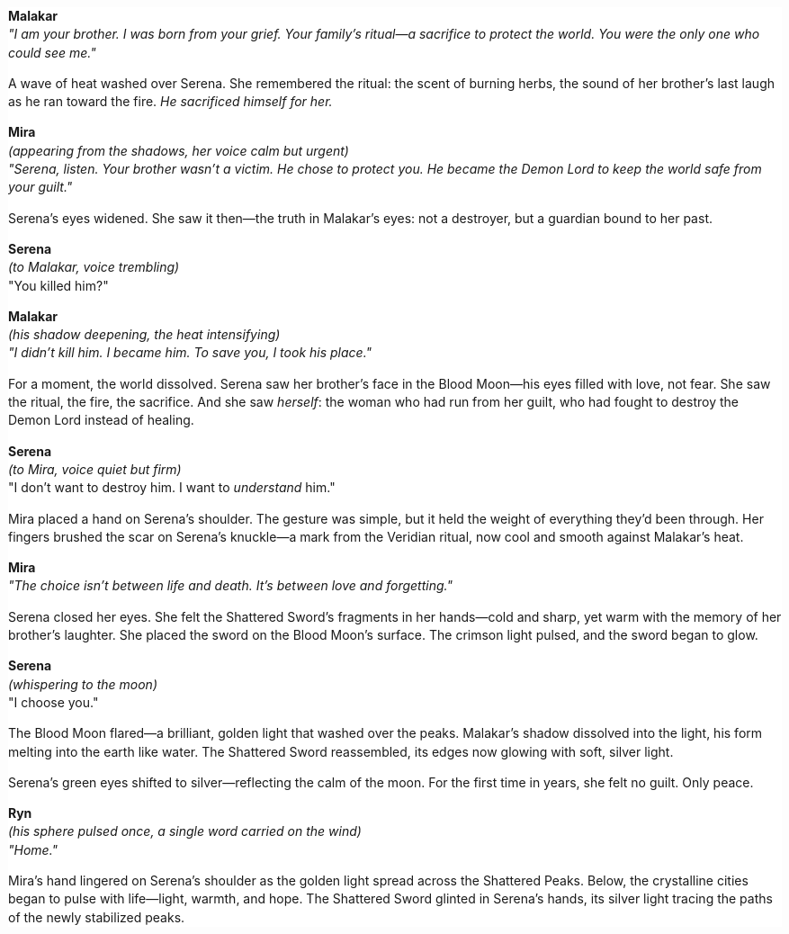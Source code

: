 **Malakar**  
*"I am your brother. I was born from your grief. Your family’s ritual—a sacrifice to protect the world. You were the only one who could see me."*  

A wave of heat washed over Serena. She remembered the ritual: the scent of burning herbs, the sound of her brother’s last laugh as he ran toward the fire. *He sacrificed himself for her.*  

**Mira**  
*(appearing from the shadows, her voice calm but urgent)*  
*"Serena, listen. Your brother wasn’t a victim. He chose to protect you. He became the Demon Lord to keep the world safe from your guilt."*  

Serena’s eyes widened. She saw it then—the truth in Malakar’s eyes: not a destroyer, but a guardian bound to her past.  

**Serena**  
*(to Malakar, voice trembling)*  
"You killed him?"  

**Malakar**  
*(his shadow deepening, the heat intensifying)*  
*"I didn’t kill him. I became him. To save you, I took his place."*  

For a moment, the world dissolved. Serena saw her brother’s face in the Blood Moon—his eyes filled with love, not fear. She saw the ritual, the fire, the sacrifice. And she saw *herself*: the woman who had run from her guilt, who had fought to destroy the Demon Lord instead of healing.  

**Serena**  
*(to Mira, voice quiet but firm)*  
"I don’t want to destroy him. I want to *understand* him."  

Mira placed a hand on Serena’s shoulder. The gesture was simple, but it held the weight of everything they’d been through. Her fingers brushed the scar on Serena’s knuckle—a mark from the Veridian ritual, now cool and smooth against Malakar’s heat.  

**Mira**  
*"The choice isn’t between life and death. It’s between love and forgetting."*  

Serena closed her eyes. She felt the Shattered Sword’s fragments in her hands—cold and sharp, yet warm with the memory of her brother’s laughter. She placed the sword on the Blood Moon’s surface. The crimson light pulsed, and the sword began to glow.  

**Serena**  
*(whispering to the moon)*  
"I choose you."  

The Blood Moon flared—a brilliant, golden light that washed over the peaks. Malakar’s shadow dissolved into the light, his form melting into the earth like water. The Shattered Sword reassembled, its edges now glowing with soft, silver light.  

Serena’s green eyes shifted to silver—reflecting the calm of the moon. For the first time in years, she felt no guilt. Only peace.  

**Ryn**  
*(his sphere pulsed once, a single word carried on the wind)*  
*"Home."*  

Mira’s hand lingered on Serena’s shoulder as the golden light spread across the Shattered Peaks. Below, the crystalline cities began to pulse with life—light, warmth, and hope. The Shattered Sword glinted in Serena’s hands, its silver light tracing the paths of the newly stabilized peaks.  
